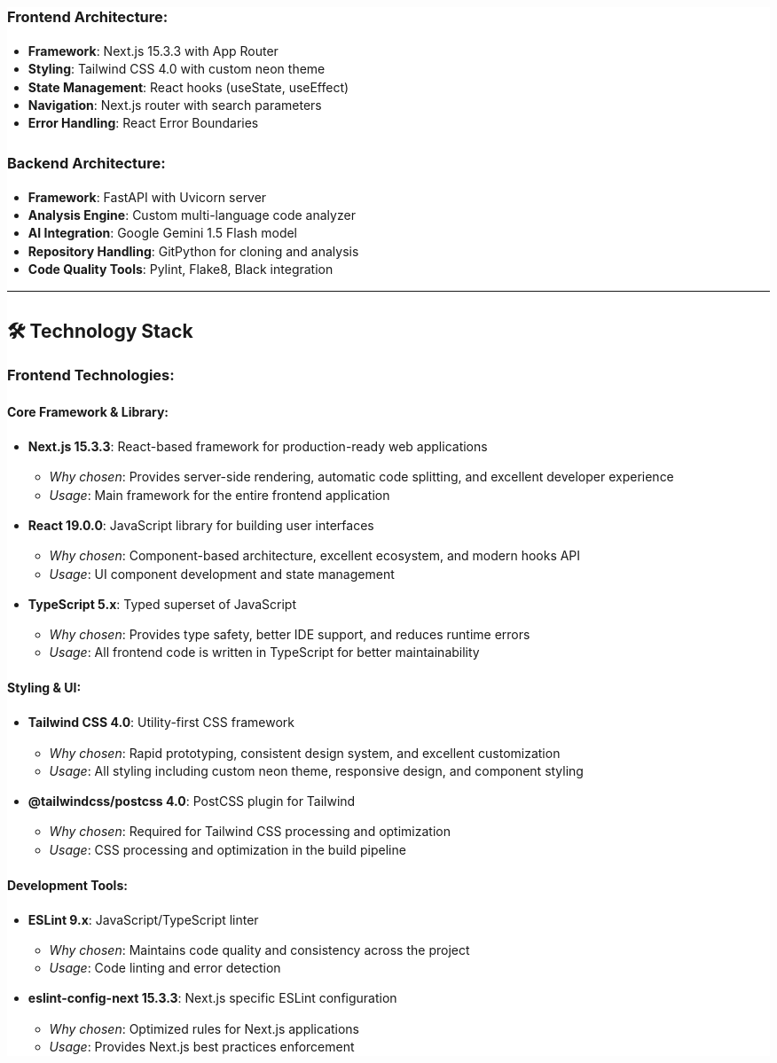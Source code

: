 ### **Frontend Architecture:**
- **Framework**: Next.js 15.3.3 with App Router
- **Styling**: Tailwind CSS 4.0 with custom neon theme
- **State Management**: React hooks (useState, useEffect)
- **Navigation**: Next.js router with search parameters
- **Error Handling**: React Error Boundaries

### **Backend Architecture:**
- **Framework**: FastAPI with Uvicorn server
- **Analysis Engine**: Custom multi-language code analyzer
- **AI Integration**: Google Gemini 1.5 Flash model
- **Repository Handling**: GitPython for cloning and analysis
- **Code Quality Tools**: Pylint, Flake8, Black integration

---

## 🛠️ Technology Stack

### **Frontend Technologies:**

#### **Core Framework & Library:**
- **Next.js 15.3.3**: React-based framework for production-ready web applications
  - *Why chosen*: Provides server-side rendering, automatic code splitting, and excellent developer experience
  - *Usage*: Main framework for the entire frontend application

- **React 19.0.0**: JavaScript library for building user interfaces
  - *Why chosen*: Component-based architecture, excellent ecosystem, and modern hooks API
  - *Usage*: UI component development and state management

- **TypeScript 5.x**: Typed superset of JavaScript
  - *Why chosen*: Provides type safety, better IDE support, and reduces runtime errors
  - *Usage*: All frontend code is written in TypeScript for better maintainability

#### **Styling & UI:**
- **Tailwind CSS 4.0**: Utility-first CSS framework
  - *Why chosen*: Rapid prototyping, consistent design system, and excellent customization
  - *Usage*: All styling including custom neon theme, responsive design, and component styling

- **@tailwindcss/postcss 4.0**: PostCSS plugin for Tailwind
  - *Why chosen*: Required for Tailwind CSS processing and optimization
  - *Usage*: CSS processing and optimization in the build pipeline

#### **Development Tools:**
- **ESLint 9.x**: JavaScript/TypeScript linter
  - *Why chosen*: Maintains code quality and consistency across the project
  - *Usage*: Code linting and error detection

- **eslint-config-next 15.3.3**: Next.js specific ESLint configuration
  - *Why chosen*: Optimized rules for Next.js applications
  - *Usage*: Provides Next.js best practices enforcement
